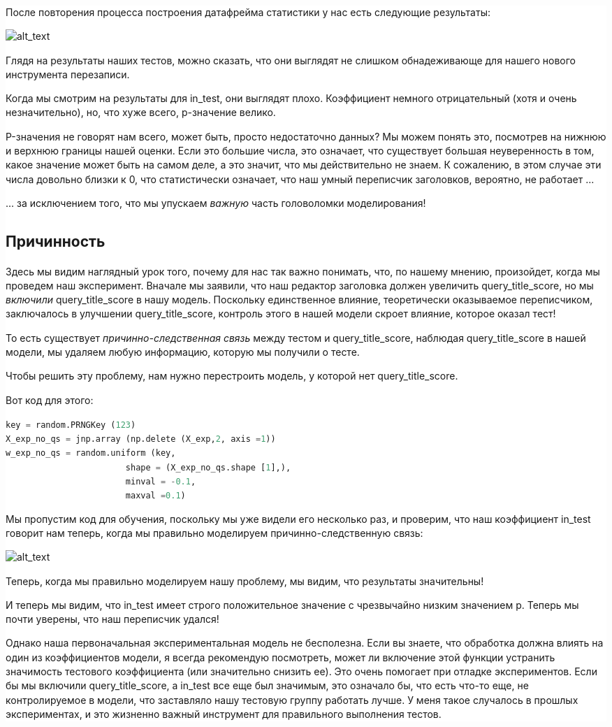 После повторения процесса построения датафрейма статистики у нас есть следующие результаты:


![alt_text](/assets/images/inference-and-prediction-2/image1.png "image_tooltip")


Глядя на результаты наших тестов, можно сказать, что они выглядят не слишком обнадеживающе для нашего нового инструмента перезаписи.

Когда мы смотрим на результаты для in_test, они выглядят плохо. Коэффициент немного отрицательный (хотя и очень незначительно), но, что хуже всего, p-значение велико.

P-значения не говорят нам всего, может быть, просто недостаточно данных? Мы можем понять это, посмотрев на нижнюю и верхнюю границы нашей оценки. Если это большие числа, это означает, что существует большая неуверенность в том, какое значение может быть на самом деле, а это значит, что мы действительно не знаем. К сожалению, в этом случае эти числа довольно близки к 0, что статистически означает, что наш умный переписчик заголовков, вероятно, не работает ...

... за исключением того, что мы упускаем _важную_ часть головоломки моделирования!


## Причинность

Здесь мы видим наглядный урок того, почему для нас так важно понимать, что, по нашему мнению, произойдет, когда мы проведем наш эксперимент. Вначале мы заявили, что наш редактор заголовка должен увеличить query_title_score, но мы _включили_ query_title_score в нашу модель. Поскольку единственное влияние, теоретически оказываемое переписчиком, заключалось в улучшении query_title_score, контроль этого в нашей модели скроет влияние, которое оказал тест!

То есть существует _причинно-следственная связь_ между тестом и query_title_score, наблюдая query_title_score в нашей модели, мы удаляем любую информацию, которую мы получили о тесте.

Чтобы решить эту проблему, нам нужно перестроить модель, у которой нет query_title_score.

Вот код для этого:

```python
key = random.PRNGKey (123)
X_exp_no_qs = jnp.array (np.delete (X_exp,2, axis =1))
w_exp_no_qs = random.uniform (key, 
                        shape = (X_exp_no_qs.shape [1],), 
                        minval = -0.1,
                        maxval =0.1)
```

Мы пропустим код для обучения, поскольку мы уже видели его несколько раз, и проверим, что наш коэффициент in_test говорит нам теперь, когда мы правильно моделируем причинно-следственную связь:


![alt_text](/assets/images/inference-and-prediction-2/image9.png "image_tooltip")


Теперь, когда мы правильно моделируем нашу проблему, мы видим, что результаты значительны!

И теперь мы видим, что in_test имеет строго положительное значение с чрезвычайно низким значением p. Теперь мы почти уверены, что наш переписчик удался!

Однако наша первоначальная экспериментальная модель не бесполезна. Если вы знаете, что обработка должна влиять на один из коэффициентов модели, я всегда рекомендую посмотреть, может ли включение этой функции устранить значимость тестового коэффициента (или значительно снизить ее). Это очень помогает при отладке экспериментов. Если бы мы включили query_title_score, а in_test все еще был значимым, это означало бы, что есть что-то еще, не контролируемое в модели, что заставляло нашу тестовую группу работать лучше. У меня такое случалось в прошлых экспериментах, и это жизненно важный инструмент для правильного выполнения тестов.
